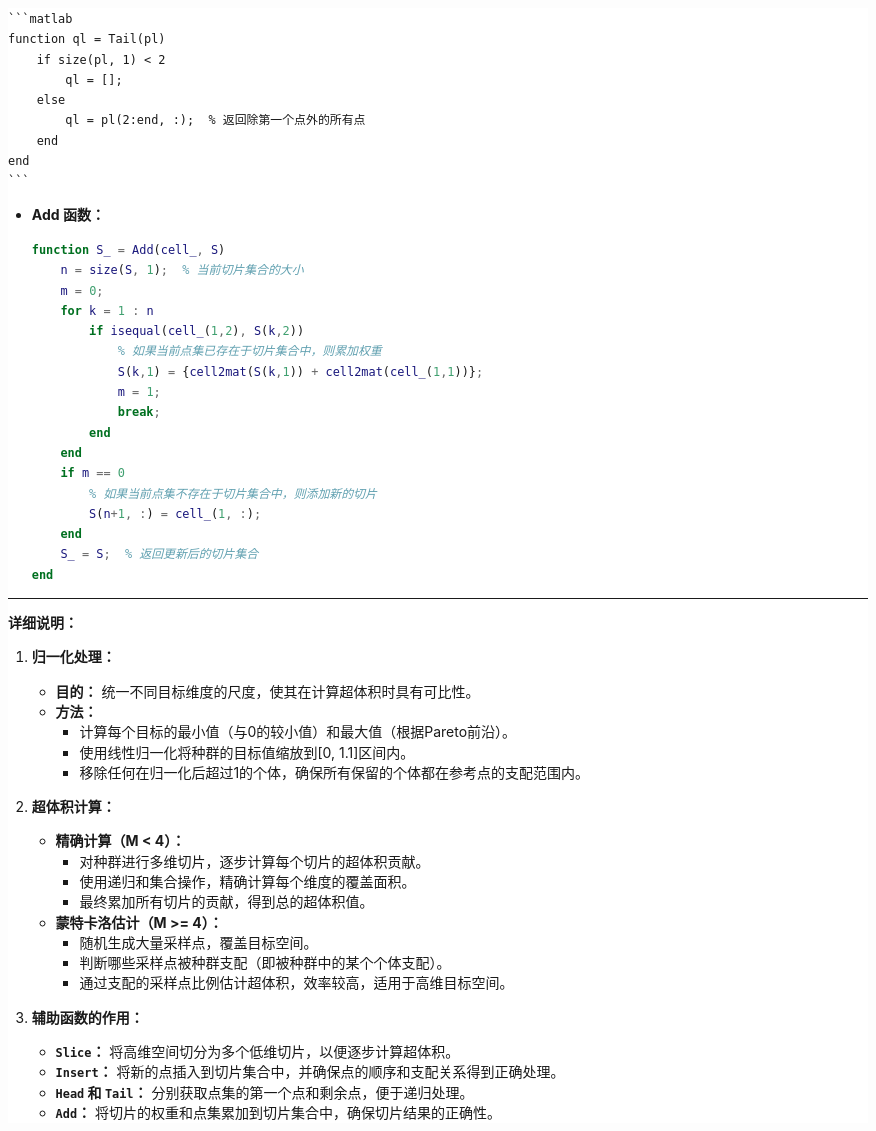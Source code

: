     ```matlab
    function ql = Tail(pl)
        if size(pl, 1) < 2
            ql = [];
        else
            ql = pl(2:end, :);  % 返回除第一个点外的所有点
        end
    end
    ```

  - **Add 函数：**

    ```matlab
    function S_ = Add(cell_, S)
        n = size(S, 1);  % 当前切片集合的大小
        m = 0;
        for k = 1 : n
            if isequal(cell_(1,2), S(k,2))
                % 如果当前点集已存在于切片集合中，则累加权重
                S(k,1) = {cell2mat(S(k,1)) + cell2mat(cell_(1,1))};
                m = 1;
                break;
            end
        end
        if m == 0
            % 如果当前点集不存在于切片集合中，则添加新的切片
            S(n+1, :) = cell_(1, :);
        end
        S_ = S;  % 返回更新后的切片集合
    end
    ```

---

**详细说明：**

1. **归一化处理：**
   - **目的：** 统一不同目标维度的尺度，使其在计算超体积时具有可比性。
   - **方法：**
     - 计算每个目标的最小值（与0的较小值）和最大值（根据Pareto前沿）。
     - 使用线性归一化将种群的目标值缩放到[0, 1.1]区间内。
     - 移除任何在归一化后超过1的个体，确保所有保留的个体都在参考点的支配范围内。

2. **超体积计算：**
   - **精确计算（M < 4）：**
     - 对种群进行多维切片，逐步计算每个切片的超体积贡献。
     - 使用递归和集合操作，精确计算每个维度的覆盖面积。
     - 最终累加所有切片的贡献，得到总的超体积值。
   - **蒙特卡洛估计（M >= 4）：**
     - 随机生成大量采样点，覆盖目标空间。
     - 判断哪些采样点被种群支配（即被种群中的某个个体支配）。
     - 通过支配的采样点比例估计超体积，效率较高，适用于高维目标空间。

3. **辅助函数的作用：**
   - **`Slice`：** 将高维空间切分为多个低维切片，以便逐步计算超体积。
   - **`Insert`：** 将新的点插入到切片集合中，并确保点的顺序和支配关系得到正确处理。
   - **`Head` 和 `Tail`：** 分别获取点集的第一个点和剩余点，便于递归处理。
   - **`Add`：** 将切片的权重和点集累加到切片集合中，确保切片结果的正确性。
